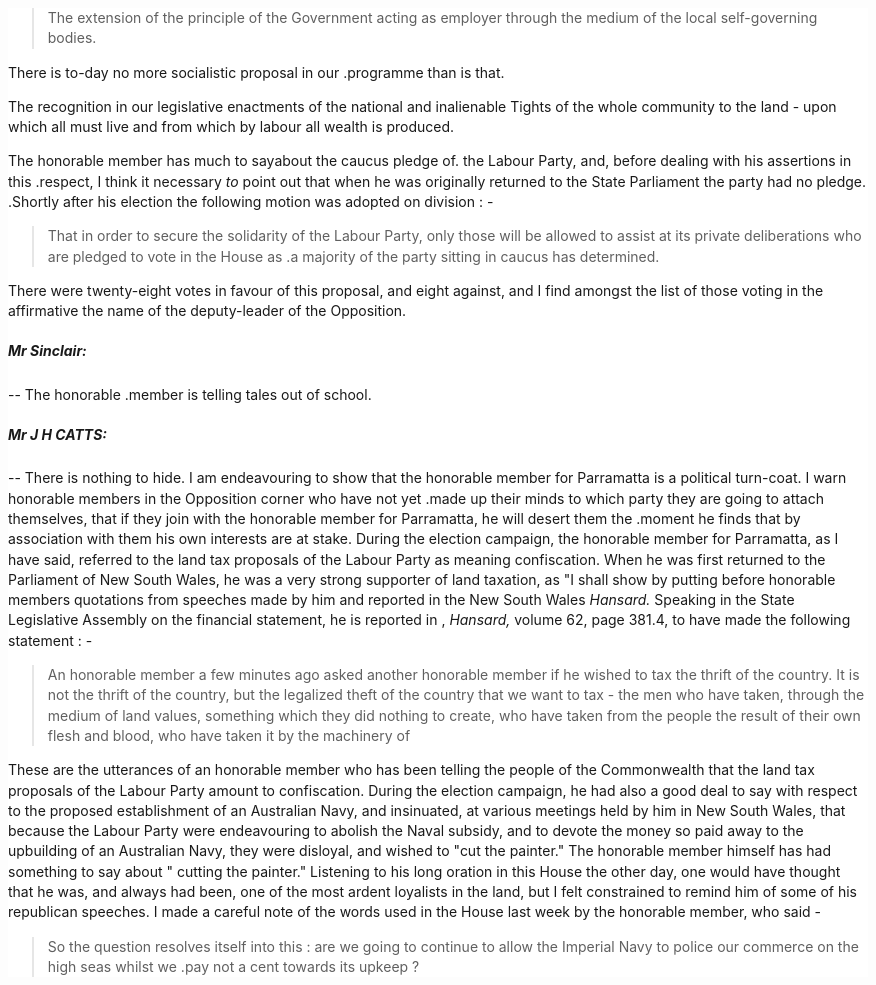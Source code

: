  >The extension of the principle of the Government acting as employer through the medium of the local self-governing bodies. 

There is to-day no more socialistic proposal in our .programme than is that. 

The recognition in our legislative enactments of the national and inalienable Tights of the whole community to the land - upon which all must live and from which by labour all wealth is produced. 

The honorable member has much to sayabout the caucus pledge of. the Labour Party, and, before dealing with his assertions in this .respect, I think it necessary  *to*  point out that when he was originally returned to the State Parliament the party had no pledge. .Shortly after his election the following motion was adopted on division : - 

  >That in order to secure the solidarity of the Labour Party, only those will be allowed to assist at its private deliberations who are pledged to vote in the House as .a majority of the party sitting in caucus has determined. 

There were twenty-eight votes in favour of this proposal, and eight against, and I find amongst the list of those voting in the affirmative the name of the deputy-leader of the Opposition. 

##### Mr Sinclair:

--  The honorable .member is telling tales out of school. 

##### Mr J H CATTS:

-- There is nothing to hide. I am endeavouring to show that the honorable member for Parramatta is a political turn-coat. I warn honorable members in the Opposition corner who have not yet .made up their minds to which  party they are going to attach themselves, that if they join with the honorable member for Parramatta, he will desert them the .moment he finds that by association with them his own interests are at stake. During the election campaign, the honorable member for Parramatta, as I have said, referred to the land tax proposals of the Labour Party as meaning confiscation. When he was first returned to the Parliament of New South Wales, he was a very strong supporter of land taxation, as "I shall show by putting before honorable members quotations from speeches made by him and reported in the New South Wales  *Hansard.*  Speaking in the State Legislative Assembly on the financial statement, he is reported in ,  *Hansard,*  volume 62, page 381.4, to have made the following statement : - 

  >An honorable member a few minutes ago asked another honorable member if he wished to tax the thrift of the country. It is not the thrift of the country, but the legalized theft of the country that we want to tax - the men who have taken, through the medium of land values, something which they did nothing to create, who have taken from the people the result of their own flesh and blood, who have taken it by the machinery of 

These are the utterances of an honorable member who has been telling the people of the Commonwealth that the land tax proposals of the Labour Party amount to confiscation. During the election campaign, he had also a good deal to say with respect to the proposed establishment of an Australian Navy, and insinuated, at various meetings held by him in New South Wales, that because the Labour Party were endeavouring to abolish the Naval subsidy, and to devote the money so paid away to the upbuilding of an Australian Navy, they were disloyal, and wished to "cut the painter." The honorable member himself has had something to say about " cutting the painter." Listening to his long oration in this House the other day, one would have thought that he was, and always had been, one of the most ardent loyalists in the land, but I felt constrained to remind him of some of his republican speeches. I made a careful note of the words used in the House last week by the honorable member, who said - 

  >So the question resolves itself into this : are we going to continue to allow the Imperial Navy to police our commerce on the  high  seas whilst we .pay not a cent towards its upkeep ? 
